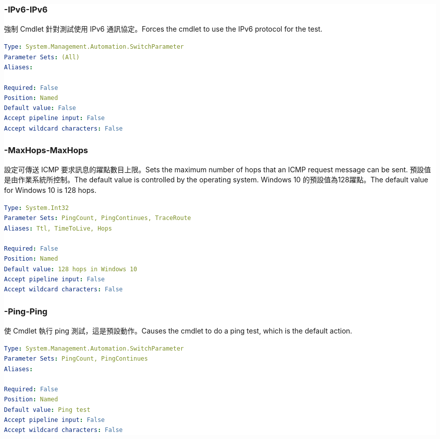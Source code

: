 ### <span data-ttu-id="29f2b-171">-IPv6</span><span class="sxs-lookup"><span data-stu-id="29f2b-171">-IPv6</span></span>

<span data-ttu-id="29f2b-172">強制 Cmdlet 針對測試使用 IPv6 通訊協定。</span><span class="sxs-lookup"><span data-stu-id="29f2b-172">Forces the cmdlet to use the IPv6 protocol for the test.</span></span>

```yaml
Type: System.Management.Automation.SwitchParameter
Parameter Sets: (All)
Aliases:

Required: False
Position: Named
Default value: False
Accept pipeline input: False
Accept wildcard characters: False
```

### <span data-ttu-id="29f2b-173">-MaxHops</span><span class="sxs-lookup"><span data-stu-id="29f2b-173">-MaxHops</span></span>

<span data-ttu-id="29f2b-174">設定可傳送 ICMP 要求訊息的躍點數目上限。</span><span class="sxs-lookup"><span data-stu-id="29f2b-174">Sets the maximum number of hops that an ICMP request message can be sent.</span></span> <span data-ttu-id="29f2b-175">預設值是由作業系統所控制。</span><span class="sxs-lookup"><span data-stu-id="29f2b-175">The default value is controlled by the operating system.</span></span> <span data-ttu-id="29f2b-176">Windows 10 的預設值為128躍點。</span><span class="sxs-lookup"><span data-stu-id="29f2b-176">The default value for Windows 10 is 128 hops.</span></span>

```yaml
Type: System.Int32
Parameter Sets: PingCount, PingContinues, TraceRoute
Aliases: Ttl, TimeToLive, Hops

Required: False
Position: Named
Default value: 128 hops in Windows 10
Accept pipeline input: False
Accept wildcard characters: False
```

### <span data-ttu-id="29f2b-177">-Ping</span><span class="sxs-lookup"><span data-stu-id="29f2b-177">-Ping</span></span>

<span data-ttu-id="29f2b-178">使 Cmdlet 執行 ping 測試，這是預設動作。</span><span class="sxs-lookup"><span data-stu-id="29f2b-178">Causes the cmdlet to do a ping test, which is the default action.</span></span>

```yaml
Type: System.Management.Automation.SwitchParameter
Parameter Sets: PingCount, PingContinues
Aliases:

Required: False
Position: Named
Default value: Ping test
Accept pipeline input: False
Accept wildcard characters: False
```

